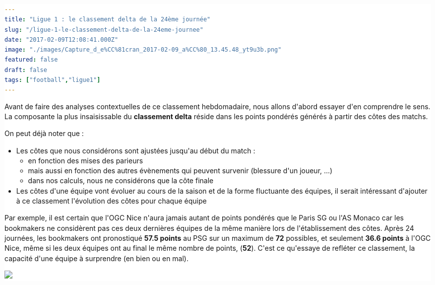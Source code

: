 ```yaml
---
title: "Ligue 1 : le classement delta de la 24ème journée"
slug: "/ligue-1-le-classement-delta-de-la-24eme-journee"
date: "2017-02-09T12:08:41.000Z"
image: "./images/Capture_d_e%CC%81cran_2017-02-09_a%CC%80_13.45.48_yt9u3b.png"
featured: false
draft: false
tags: ["football","ligue1"]
---
```


Avant de faire des analyses contextuelles de ce classement hebdomadaire, nous allons d'abord essayer d'en comprendre le sens.
La composante la plus insaisissable du **classement delta** réside dans les points pondérés générés à partir des côtes des matchs. 

On peut déjà noter que :

* Les côtes que nous considérons sont ajustées jusqu'au début du match :
  * en fonction des mises des parieurs
  * mais aussi en fonction des autres évènements qui peuvent survenir (blessure d'un joueur, ...)
  * dans nos calculs, nous ne considérons que la côte finale
* Les côtes d'une équipe vont évoluer au cours de la saison et de la forme fluctuante des équipes, il serait intéressant d'ajouter à ce classement l'évolution des côtes pour chaque équipe

Par exemple, il est certain que l'OGC Nice n'aura jamais autant de points pondérés que le Paris SG ou l'AS Monaco car les bookmakers ne considèrent pas ces deux dernières équipes de la même manière lors de l'établissement des côtes. 
Après 24 journées, les bookmakers ont pronostiqué **57.5 points** au PSG sur un maximum de **72** possibles, et seulement **36.6 points** à l'OGC Nice, même si les deux équipes ont au final le même nombre de points, (**52**).
C'est ce qu'essaye de refléter ce classement, la capacité d'une équipe à surprendre (en bien ou en mal).

<img src="https://res.cloudinary.com/dx4gerllx/image/upload/v1486629732/ranking-delta-ligue1-2016-24.svg" style="width: 120%;" />

